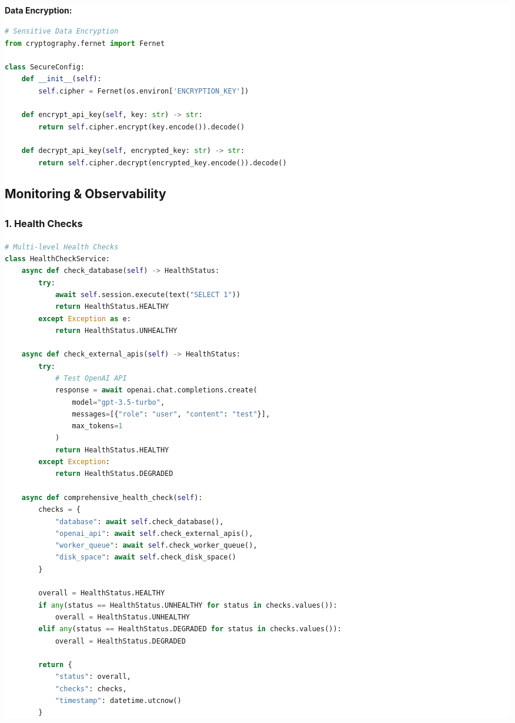 **Data Encryption:**
```python
# Sensitive Data Encryption
from cryptography.fernet import Fernet

class SecureConfig:
    def __init__(self):
        self.cipher = Fernet(os.environ['ENCRYPTION_KEY'])

    def encrypt_api_key(self, key: str) -> str:
        return self.cipher.encrypt(key.encode()).decode()

    def decrypt_api_key(self, encrypted_key: str) -> str:
        return self.cipher.decrypt(encrypted_key.encode()).decode()
```

## Monitoring & Observability

### 1. Health Checks

```python
# Multi-level Health Checks
class HealthCheckService:
    async def check_database(self) -> HealthStatus:
        try:
            await self.session.execute(text("SELECT 1"))
            return HealthStatus.HEALTHY
        except Exception as e:
            return HealthStatus.UNHEALTHY

    async def check_external_apis(self) -> HealthStatus:
        try:
            # Test OpenAI API
            response = await openai.chat.completions.create(
                model="gpt-3.5-turbo",
                messages=[{"role": "user", "content": "test"}],
                max_tokens=1
            )
            return HealthStatus.HEALTHY
        except Exception:
            return HealthStatus.DEGRADED

    async def comprehensive_health_check(self):
        checks = {
            "database": await self.check_database(),
            "openai_api": await self.check_external_apis(),
            "worker_queue": await self.check_worker_queue(),
            "disk_space": await self.check_disk_space()
        }

        overall = HealthStatus.HEALTHY
        if any(status == HealthStatus.UNHEALTHY for status in checks.values()):
            overall = HealthStatus.UNHEALTHY
        elif any(status == HealthStatus.DEGRADED for status in checks.values()):
            overall = HealthStatus.DEGRADED

        return {
            "status": overall,
            "checks": checks,
            "timestamp": datetime.utcnow()
        }
```
